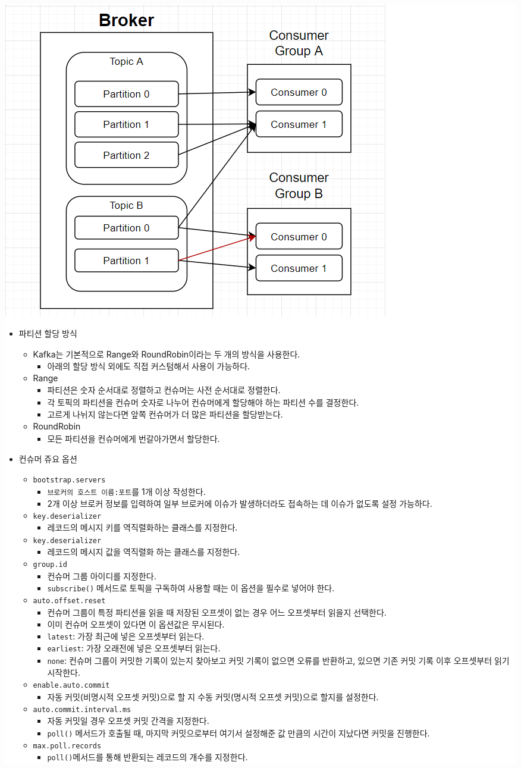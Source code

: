 ![](kafka_part1.assets/partition_assignment.png)



- 파티션 할당 방식
  - Kafka는 기본적으로 Range와 RoundRobin이라는 두 개의 방식을 사용한다.
    - 아래의 할당 방식 외에도 직접 커스텀해서 사용이 가능하다.
  - Range
    - 파티션은 숫자 순서대로 정렬하고 컨슈머는 사전 순서대로 정렬한다.
    - 각 토픽의 파티션을 컨슈머 숫자로 나누어 컨슈머에게 할당해야 하는 파티션 수를 결정한다.
    - 고르게 나뉘지 않는다면 앞쪽 컨슈머가 더 많은 파티션을 할당받는다.
  - RoundRobin
    - 모든 파티션을 컨슈머에게 번갈아가면서 할당한다.



- 컨슈머 쥬요 옵션
  - `bootstrap.servers`
    - `브로커의 호스트 이름:포트`를 1개 이상 작성한다.
    - 2개 이상 브로커 정보를 입력하여 일부 브로커에 이슈가 발생하더라도 접속하는 데 이슈가 없도록 설정 가능하다.
  - `key.deserializer`
    - 레코드의 메시지 키를 역직렬화하는 클래스를 지정한다.
  - `key.deserializer`
    - 레코드의 메시지 값을 역직렬화 하는 클래스를 지정한다.
  - `group.id`
    - 컨슈머 그룹 아이디를 지정한다.
    - `subscribe()` 메서드로 토픽을 구독하여 사용할 때는 이 옵션을 필수로 넣어야 한다.
  - `auto.offset.reset`
    - 컨슈머 그룹이 특정 파티션을 읽을 때 저장된 오프셋이 없는 경우 어느 오프셋부터 읽을지 선택한다.
    - 이미 컨슈머 오프셋이 있다면 이 옵션값은 무시된다.
    - `latest`: 가장 최근에 넣은 오프셋부터 읽는다.
    - `earliest`: 가장 오래전에 넣은 오프셋부터 읽는다.
    - `none`: 컨슈머 그룹이 커밋한 기록이 있는지 찾아보고 커밋 기록이 없으면 오류를 반환하고, 있으면 기존 커밋 기록 이후 오프셋부터 읽기 시작한다.
  - `enable.auto.commit`
    - 자동 커밋(비명시적 오프셋 커밋)으로 할 지 수동 커밋(명시적 오프셋 커밋)으로 할지를 설정한다.
  - `auto.commit.interval.ms`
    - 자동 커밋일 경우 오프셋 커밋 간격을 지정한다.
    - `poll()` 메서드가 호출될 때, 마지막 커밋으로부터 여기서 설정해준 값 만큼의 시간이 지났다면 커밋을 진행한다.
  - `max.poll.records`
    - `poll()`메서드를 통해 반환되는 레코드의 개수를 지정한다.